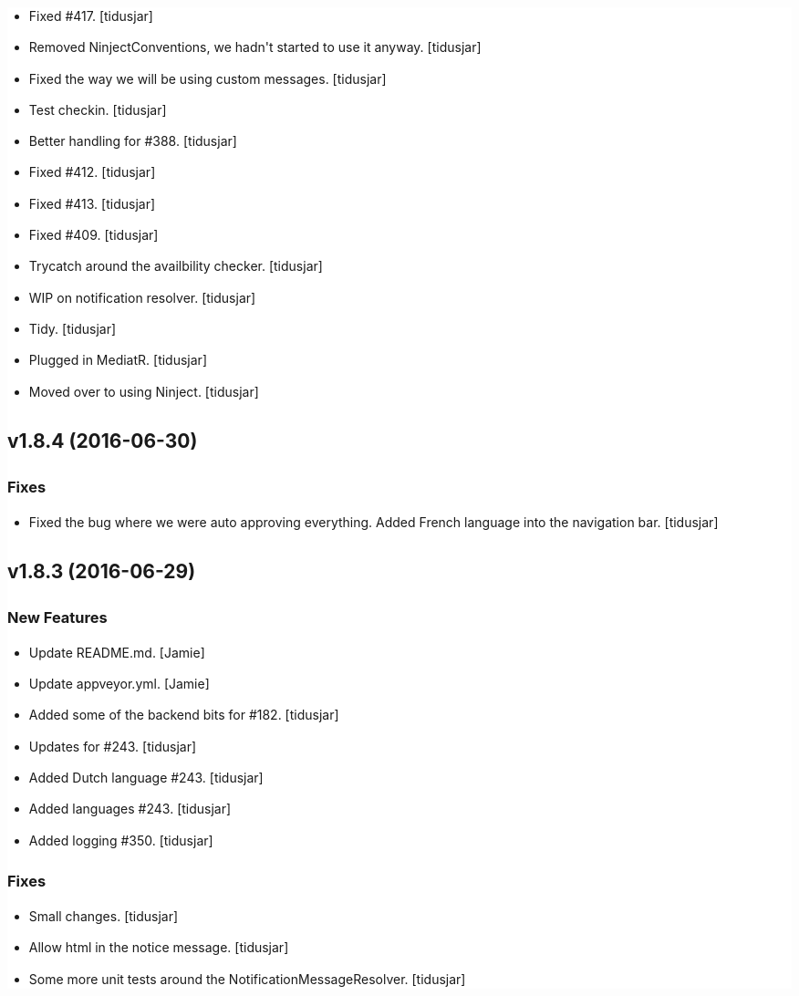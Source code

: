 - Fixed #417. [tidusjar]

- Removed NinjectConventions, we hadn't started to use it anyway. [tidusjar]

- Fixed the way we will be using custom messages. [tidusjar]

- Test checkin. [tidusjar]

- Better handling for #388. [tidusjar]

- Fixed #412. [tidusjar]

- Fixed #413. [tidusjar]

- Fixed #409. [tidusjar]

- Trycatch around the availbility checker. [tidusjar]

- WIP on notification resolver. [tidusjar]

- Tidy. [tidusjar]

- Plugged in MediatR. [tidusjar]

- Moved over to using Ninject. [tidusjar]


## v1.8.4 (2016-06-30)

### **Fixes**

- Fixed the bug where we were auto approving everything. Added French language into the navigation bar. [tidusjar]


## v1.8.3 (2016-06-29)

### **New Features**

- Update README.md. [Jamie]

- Update appveyor.yml. [Jamie]

- Added some of the backend bits for #182. [tidusjar]

- Updates for #243. [tidusjar]

- Added Dutch language #243. [tidusjar]

- Added languages #243. [tidusjar]

- Added logging #350. [tidusjar]

### **Fixes**

- Small changes. [tidusjar]

- Allow html in the notice message. [tidusjar]

- Some more unit tests around the NotificationMessageResolver. [tidusjar]
